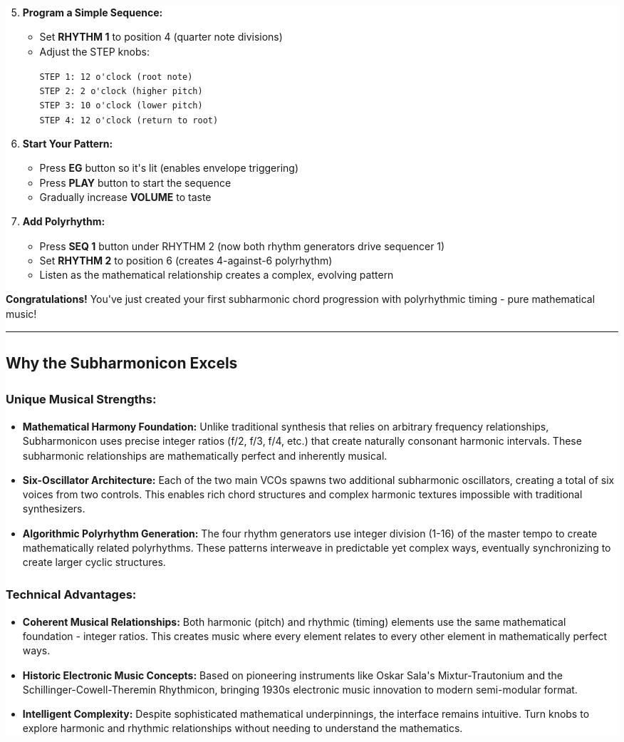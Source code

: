 5. **Program a Simple Sequence:**
   - Set **RHYTHM 1** to position 4 (quarter note divisions)
   - Adjust the STEP knobs:
     ```
     STEP 1: 12 o'clock (root note)
     STEP 2: 2 o'clock (higher pitch)
     STEP 3: 10 o'clock (lower pitch)  
     STEP 4: 12 o'clock (return to root)
     ```

6. **Start Your Pattern:**
   - Press **EG** button so it's lit (enables envelope triggering)
   - Press **PLAY** button to start the sequence
   - Gradually increase **VOLUME** to taste

7. **Add Polyrhythm:**
   - Press **SEQ 1** button under RHYTHM 2 (now both rhythm generators drive sequencer 1)
   - Set **RHYTHM 2** to position 6 (creates 4-against-6 polyrhythm)
   - Listen as the mathematical relationship creates a complex, evolving pattern

**Congratulations!** You've just created your first subharmonic chord progression with polyrhythmic timing - pure mathematical music!

---

## Why the Subharmonicon Excels

### **Unique Musical Strengths:**

- **Mathematical Harmony Foundation:** Unlike traditional synthesis that relies on arbitrary frequency relationships, Subharmonicon uses precise integer ratios (f/2, f/3, f/4, etc.) that create naturally consonant harmonic intervals. These subharmonic relationships are mathematically perfect and inherently musical.

- **Six-Oscillator Architecture:** Each of the two main VCOs spawns two additional subharmonic oscillators, creating a total of six voices from two controls. This enables rich chord structures and complex harmonic textures impossible with traditional synthesizers.

- **Algorithmic Polyrhythm Generation:** The four rhythm generators use integer division (1-16) of the master tempo to create mathematically related polyrhythms. These patterns interweave in predictable yet complex ways, eventually synchronizing to create larger cyclic structures.

### **Technical Advantages:**

- **Coherent Musical Relationships:** Both harmonic (pitch) and rhythmic (timing) elements use the same mathematical foundation - integer ratios. This creates music where every element relates to every other element in mathematically perfect ways.

- **Historic Electronic Music Concepts:** Based on pioneering instruments like Oskar Sala's Mixtur-Trautonium and the Schillinger-Cowell-Theremin Rhythmicon, bringing 1930s electronic music innovation to modern semi-modular format.

- **Intelligent Complexity:** Despite sophisticated mathematical underpinnings, the interface remains intuitive. Turn knobs to explore harmonic and rhythmic relationships without needing to understand the mathematics.
